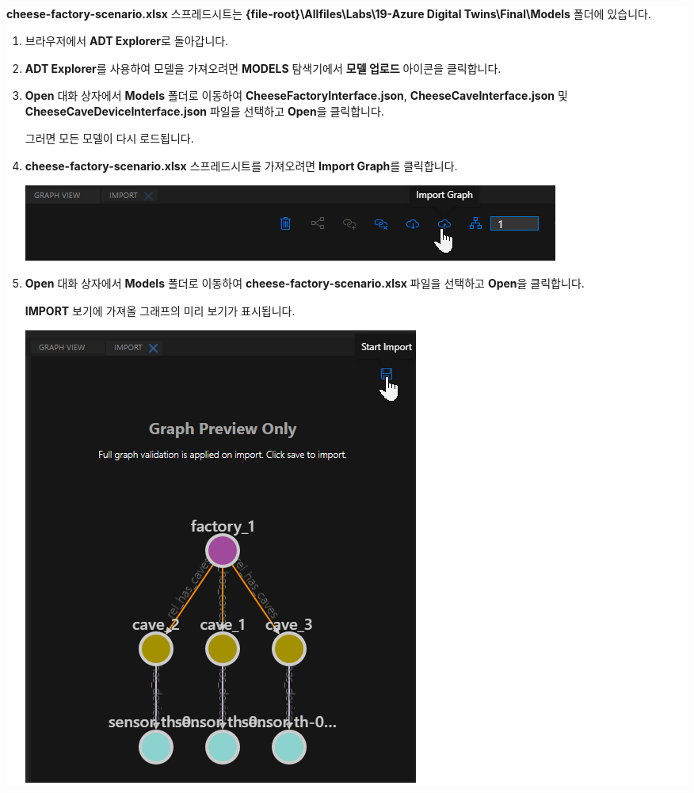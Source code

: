 **cheese-factory-scenario.xlsx** 스프레드시트는 **{file-root}\Allfiles\Labs\19-Azure Digital Twins\Final\Models** 폴더에 있습니다.

1. 브라우저에서 **ADT Explorer**로 돌아갑니다.

1. **ADT Explorer**를 사용하여 모델을 가져오려면 **MODELS** 탐색기에서 **모델 업로드** 아이콘을 클릭합니다.

1. **Open** 대화 상자에서 **Models** 폴더로 이동하여 **CheeseFactoryInterface.json**, **CheeseCaveInterface.json** 및 **CheeseCaveDeviceInterface.json** 파일을 선택하고 **Open**을 클릭합니다.

    그러면 모든 모델이 다시 로드됩니다.

1. **cheese-factory-scenario.xlsx** 스프레드시트를 가져오려면 **Import Graph**를 클릭합니다.

    ![ADT Explorer GRAPH VIEW Import Graph](media/LAB_AK_19-graphview-importgraph.png)

1. **Open** 대화 상자에서 **Models** 폴더로 이동하여 **cheese-factory-scenario.xlsx** 파일을 선택하고 **Open**을 클릭합니다.

    **IMPORT** 보기에 가져올 그래프의 미리 보기가 표시됩니다.

    ![ADT Explorer GRAPH VIEW 가져오기 미리 보기](media/LAB_AK_19-graphview-importpreview.png)
